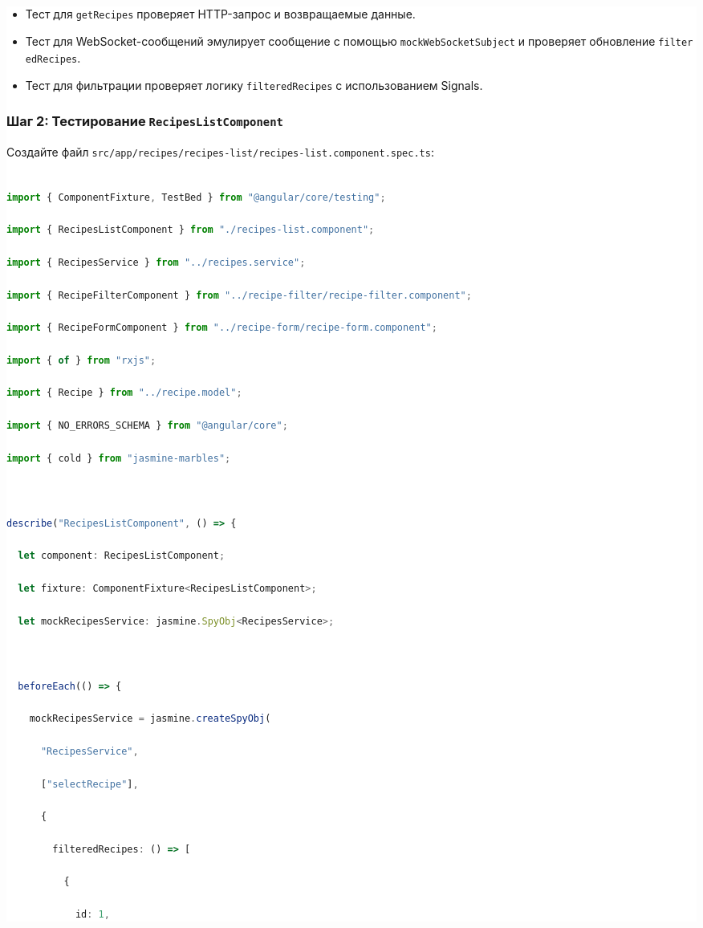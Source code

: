 ```typescript

```

  

- Тест для `getRecipes` проверяет HTTP-запрос и возвращаемые данные.

- Тест для WebSocket-сообщений эмулирует сообщение с помощью `mockWebSocketSubject` и проверяет обновление `filteredRecipes`.

- Тест для фильтрации проверяет логику `filteredRecipes` с использованием Signals.

  

### Шаг 2: Тестирование `RecipesListComponent`

  

Создайте файл `src/app/recipes/recipes-list/recipes-list.component.spec.ts`:

  

```typescript

import { ComponentFixture, TestBed } from "@angular/core/testing";

import { RecipesListComponent } from "./recipes-list.component";

import { RecipesService } from "../recipes.service";

import { RecipeFilterComponent } from "../recipe-filter/recipe-filter.component";

import { RecipeFormComponent } from "../recipe-form/recipe-form.component";

import { of } from "rxjs";

import { Recipe } from "../recipe.model";

import { NO_ERRORS_SCHEMA } from "@angular/core";

import { cold } from "jasmine-marbles";

  

describe("RecipesListComponent", () => {

  let component: RecipesListComponent;

  let fixture: ComponentFixture<RecipesListComponent>;

  let mockRecipesService: jasmine.SpyObj<RecipesService>;

  

  beforeEach(() => {

    mockRecipesService = jasmine.createSpyObj(

      "RecipesService",

      ["selectRecipe"],

      {

        filteredRecipes: () => [

          {

            id: 1,
```